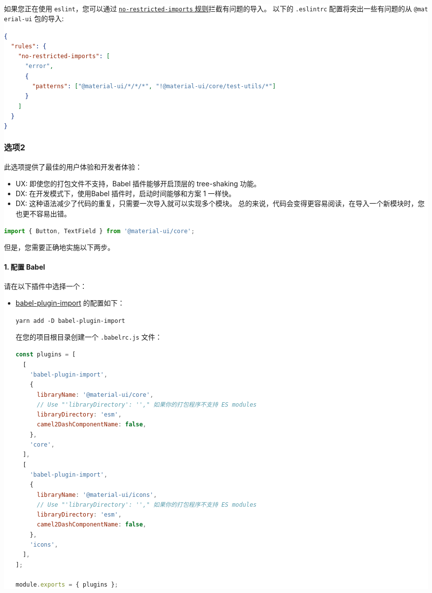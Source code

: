 如果您正在使用 `eslint`，您可以通过 [`no-restricted-imports` 规则](https://eslint.org/docs/rules/no-restricted-imports)拦截有问题的导入。 以下的 `.eslintrc` 配置将突出一些有问题的从 `@material-ui` 包的导入:

```json
{
  "rules": {
    "no-restricted-imports": [
      "error",
      {
        "patterns": ["@material-ui/*/*/*", "!@material-ui/core/test-utils/*"]
      }
    ]
  }
}
```

### 选项2

此选项提供了最佳的用户体验和开发者体验：

- UX: 即使您的打包文件不支持，Babel 插件能够开启顶层的 tree-shaking 功能。
- DX: 在开发模式下，使用Babel 插件时，启动时间能够和方案 1 一样快。
- DX: 这种语法减少了代码的重复，只需要一次导入就可以实现多个模块。 总的来说，代码会变得更容易阅读，在导入一个新模块时，您也更不容易出错。

```js
import { Button, TextField } from '@material-ui/core';
```

但是，您需要正确地实施以下两步。

#### 1. 配置 Babel

请在以下插件中选择一个：

- [babel-plugin-import](https://github.com/ant-design/babel-plugin-import) 的配置如下：

  `yarn add -D babel-plugin-import`

  在您的项目根目录创建一个 `.babelrc.js` 文件：

  ```js
  const plugins = [
    [
      'babel-plugin-import',
      {
        libraryName: '@material-ui/core',
        // Use "'libraryDirectory': ''," 如果你的打包程序不支持 ES modules
        libraryDirectory: 'esm',
        camel2DashComponentName: false,
      },
      'core',
    ],
    [
      'babel-plugin-import',
      {
        libraryName: '@material-ui/icons',
        // Use "'libraryDirectory': ''," 如果你的打包程序不支持 ES modules
        libraryDirectory: 'esm',
        camel2DashComponentName: false,
      },
      'icons',
    ],
  ];

  module.exports = { plugins };
  ```
